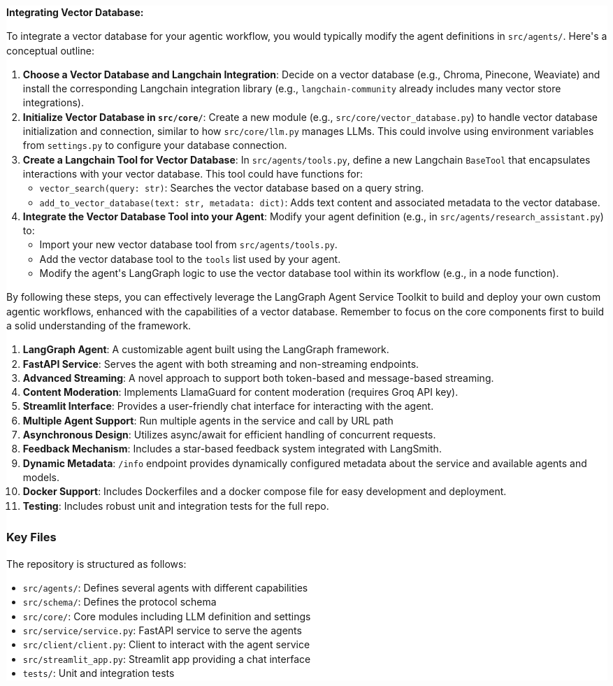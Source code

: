 **Integrating Vector Database:**

To integrate a vector database for your agentic workflow, you would typically modify the agent definitions in `src/agents/`.  Here's a conceptual outline:

1.  **Choose a Vector Database and Langchain Integration**: Decide on a vector database (e.g., Chroma, Pinecone, Weaviate) and install the corresponding Langchain integration library (e.g., `langchain-community` already includes many vector store integrations).
2.  **Initialize Vector Database in `src/core/`**:  Create a new module (e.g., `src/core/vector_database.py`) to handle vector database initialization and connection, similar to how `src/core/llm.py` manages LLMs.  This could involve using environment variables from `settings.py` to configure your database connection.
3.  **Create a Langchain Tool for Vector Database**: In `src/agents/tools.py`, define a new Langchain `BaseTool` that encapsulates interactions with your vector database. This tool could have functions for:
    *   `vector_search(query: str)`:  Searches the vector database based on a query string.
    *   `add_to_vector_database(text: str, metadata: dict)`: Adds text content and associated metadata to the vector database.
4.  **Integrate the Vector Database Tool into your Agent**: Modify your agent definition (e.g., in `src/agents/research_assistant.py`) to:
    *   Import your new vector database tool from `src/agents/tools.py`.
    *   Add the vector database tool to the `tools` list used by your agent.
    *   Modify the agent's LangGraph logic to use the vector database tool within its workflow (e.g., in a node function).

By following these steps, you can effectively leverage the LangGraph Agent Service Toolkit to build and deploy your own custom agentic workflows, enhanced with the capabilities of a vector database. Remember to focus on the core components first to build a solid understanding of the framework.

1. **LangGraph Agent**: A customizable agent built using the LangGraph framework.
1. **FastAPI Service**: Serves the agent with both streaming and non-streaming endpoints.
1. **Advanced Streaming**: A novel approach to support both token-based and message-based streaming.
1. **Content Moderation**: Implements LlamaGuard for content moderation (requires Groq API key).
1. **Streamlit Interface**: Provides a user-friendly chat interface for interacting with the agent.
1. **Multiple Agent Support**: Run multiple agents in the service and call by URL path
1. **Asynchronous Design**: Utilizes async/await for efficient handling of concurrent requests.
1. **Feedback Mechanism**: Includes a star-based feedback system integrated with LangSmith.
1. **Dynamic Metadata**: `/info` endpoint provides dynamically configured metadata about the service and available agents and models.
1. **Docker Support**: Includes Dockerfiles and a docker compose file for easy development and deployment.
1. **Testing**: Includes robust unit and integration tests for the full repo.

### Key Files

The repository is structured as follows:

- `src/agents/`: Defines several agents with different capabilities
- `src/schema/`: Defines the protocol schema
- `src/core/`: Core modules including LLM definition and settings
- `src/service/service.py`: FastAPI service to serve the agents
- `src/client/client.py`: Client to interact with the agent service
- `src/streamlit_app.py`: Streamlit app providing a chat interface
- `tests/`: Unit and integration tests
